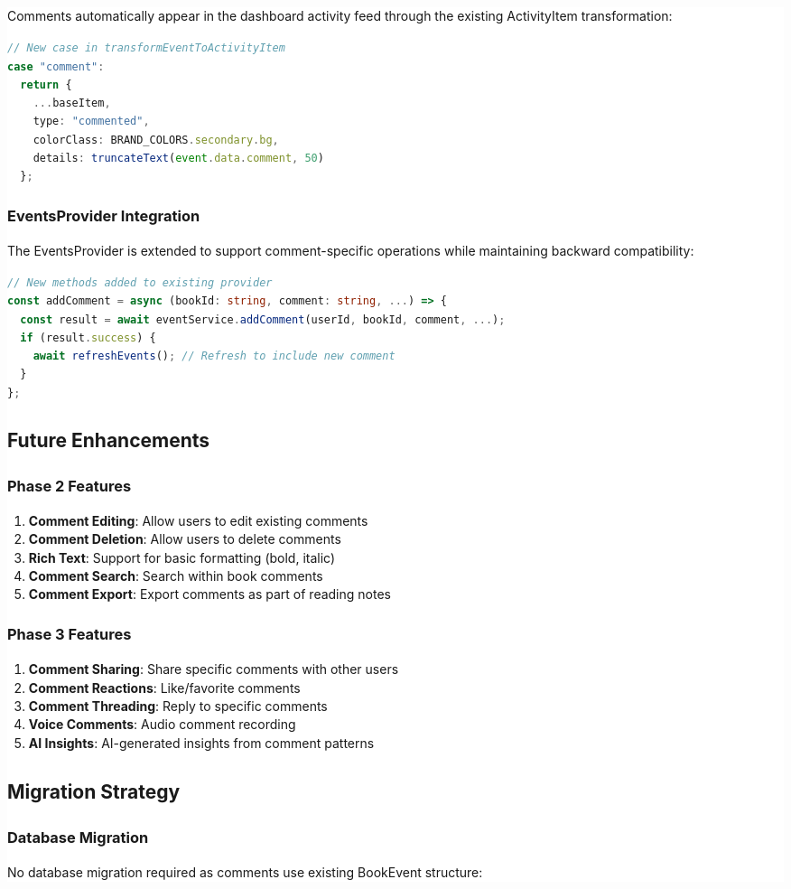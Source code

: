 Comments automatically appear in the dashboard activity feed through the existing ActivityItem transformation:

```typescript
// New case in transformEventToActivityItem
case "comment":
  return {
    ...baseItem,
    type: "commented",
    colorClass: BRAND_COLORS.secondary.bg,
    details: truncateText(event.data.comment, 50)
  };
```

### EventsProvider Integration

The EventsProvider is extended to support comment-specific operations while maintaining backward compatibility:

```typescript
// New methods added to existing provider
const addComment = async (bookId: string, comment: string, ...) => {
  const result = await eventService.addComment(userId, bookId, comment, ...);
  if (result.success) {
    await refreshEvents(); // Refresh to include new comment
  }
};
```

## Future Enhancements

### Phase 2 Features

1. **Comment Editing**: Allow users to edit existing comments
2. **Comment Deletion**: Allow users to delete comments
3. **Rich Text**: Support for basic formatting (bold, italic)
4. **Comment Search**: Search within book comments
5. **Comment Export**: Export comments as part of reading notes

### Phase 3 Features

1. **Comment Sharing**: Share specific comments with other users
2. **Comment Reactions**: Like/favorite comments
3. **Comment Threading**: Reply to specific comments
4. **Voice Comments**: Audio comment recording
5. **AI Insights**: AI-generated insights from comment patterns

## Migration Strategy

### Database Migration

No database migration required as comments use existing BookEvent structure:
